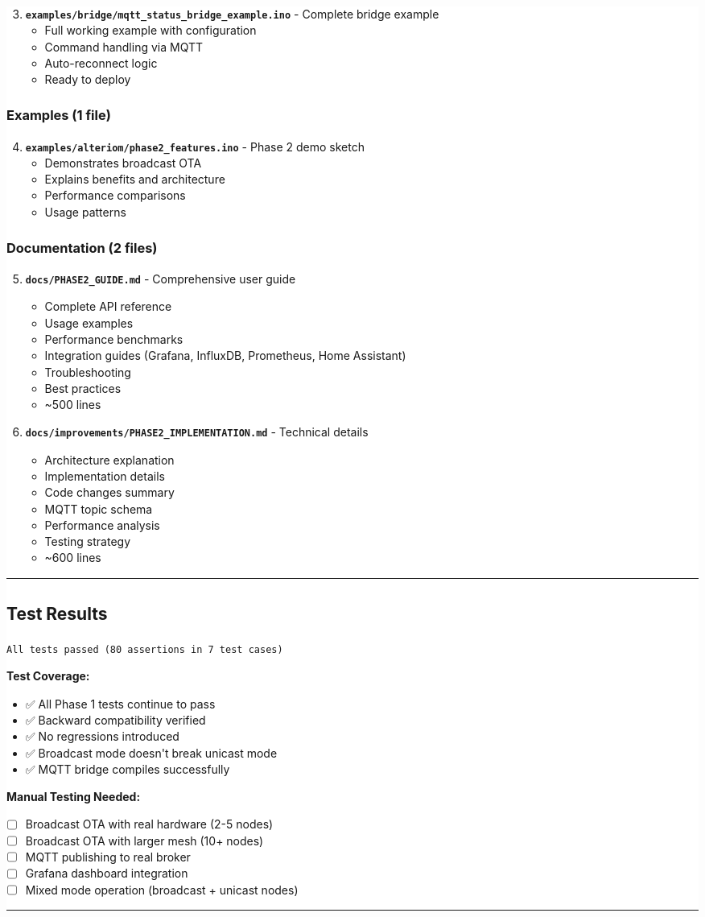 3. **`examples/bridge/mqtt_status_bridge_example.ino`** - Complete bridge example
   - Full working example with configuration
   - Command handling via MQTT
   - Auto-reconnect logic
   - Ready to deploy

### Examples (1 file)
4. **`examples/alteriom/phase2_features.ino`** - Phase 2 demo sketch
   - Demonstrates broadcast OTA
   - Explains benefits and architecture
   - Performance comparisons
   - Usage patterns

### Documentation (2 files)
5. **`docs/PHASE2_GUIDE.md`** - Comprehensive user guide
   - Complete API reference
   - Usage examples
   - Performance benchmarks
   - Integration guides (Grafana, InfluxDB, Prometheus, Home Assistant)
   - Troubleshooting
   - Best practices
   - ~500 lines

6. **`docs/improvements/PHASE2_IMPLEMENTATION.md`** - Technical details
   - Architecture explanation
   - Implementation details
   - Code changes summary
   - MQTT topic schema
   - Performance analysis
   - Testing strategy
   - ~600 lines

---

## Test Results

```
All tests passed (80 assertions in 7 test cases)
```

**Test Coverage:**
- ✅ All Phase 1 tests continue to pass
- ✅ Backward compatibility verified
- ✅ No regressions introduced
- ✅ Broadcast mode doesn't break unicast mode
- ✅ MQTT bridge compiles successfully

**Manual Testing Needed:**
- [ ] Broadcast OTA with real hardware (2-5 nodes)
- [ ] Broadcast OTA with larger mesh (10+ nodes)
- [ ] MQTT publishing to real broker
- [ ] Grafana dashboard integration
- [ ] Mixed mode operation (broadcast + unicast nodes)

---